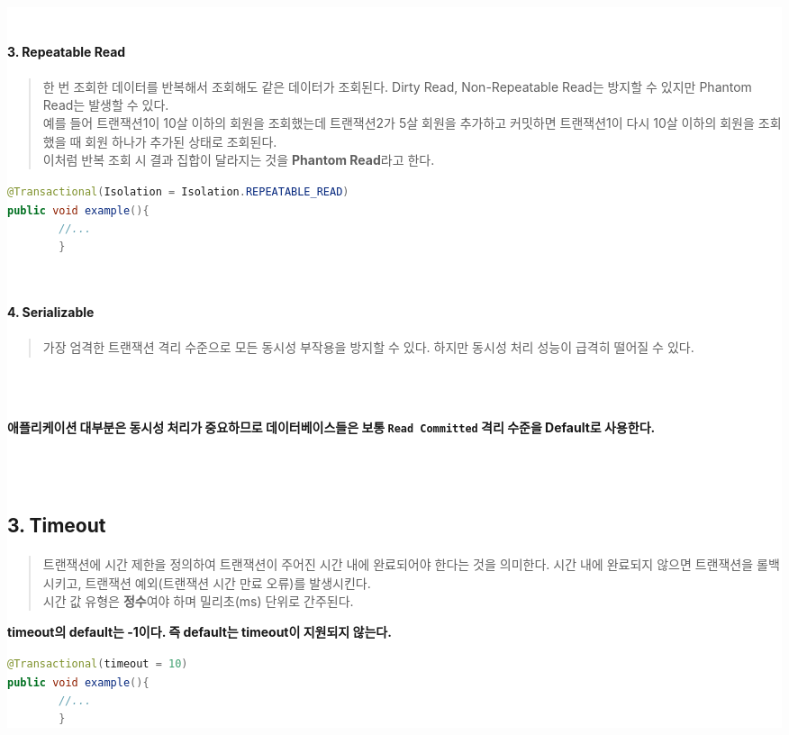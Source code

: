 <br>

#### 3. Repeatable Read

> 한 번 조회한 데이터를 반복해서 조회해도 같은 데이터가 조회된다. Dirty Read, Non-Repeatable Read는 방지할 수 있지만
> Phantom Read는 발생할 수 있다.<br>
> 예를 들어 트랜잭션1이 10살 이하의 회원을 조회했는데 트랜잭션2가 5살 회원을 추가하고 커밋하면
> 트랜잭션1이 다시 10살 이하의 회원을 조회했을 때 회원 하나가 추가된 상태로 조회된다.<br>
> 이처럼 반복 조회 시 결과 집합이 달라지는 것을 **Phantom Read**라고 한다.

```java
@Transactional(Isolation = Isolation.REPEATABLE_READ)
public void example(){
        //...
        }
```

<br>

#### 4. Serializable

> 가장 엄격한 트랜잭션 격리 수준으로 모든 동시성 부작용을 방지할 수 있다. 하지만
> 동시성 처리 성능이 급격히 떨어질 수 있다.

<br>
<br>

**애플리케이션 대부분은 동시성 처리가 중요하므로 데이터베이스들은 보통 ``Read Committed`` 격리 수준을
Default로 사용한다.**

<br>
<br>

## 3. Timeout

> 트랜잭션에 시간 제한을 정의하여 트랜잭션이 주어진 시간 내에 완료되어야 한다는 것을 의미한다.
> 시간 내에 완료되지 않으면 트랜잭션을 롤백시키고, 트랜잭션 예외(트랜잭션 시간 만료 오류)를 발생시킨다.<br>
> 시간 값 유형은 **정수**여야 하며 밀리초(ms) 단위로 간주된다.

**timeout의 default는 -1이다. 즉 default는 timeout이 지원되지 않는다.**

```java
@Transactional(timeout = 10)
public void example(){
        //...
        }
```
